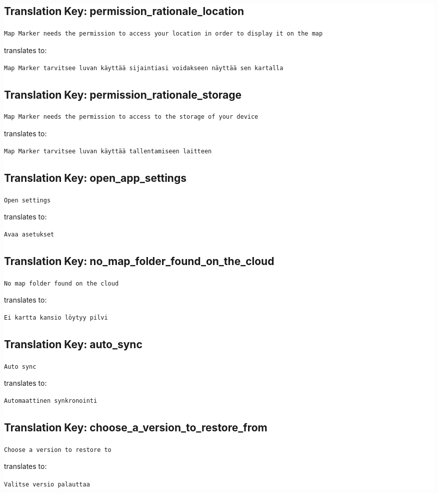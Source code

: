 
## Translation Key: permission_rationale_location
```
Map Marker needs the permission to access your location in order to display it on the map
```
translates to:
```
Map Marker tarvitsee luvan käyttää sijaintiasi voidakseen näyttää sen kartalla
```


## Translation Key: permission_rationale_storage
```
Map Marker needs the permission to access to the storage of your device
```
translates to:
```
Map Marker tarvitsee luvan käyttää tallentamiseen laitteen
```


## Translation Key: open_app_settings
```
Open settings
```
translates to:
```
Avaa asetukset
```


## Translation Key: no_map_folder_found_on_the_cloud
```
No map folder found on the cloud
```
translates to:
```
Ei kartta kansio löytyy pilvi
```


## Translation Key: auto_sync
```
Auto sync
```
translates to:
```
Automaattinen synkronointi
```


## Translation Key: choose_a_version_to_restore_from
```
Choose a version to restore to
```
translates to:
```
Valitse versio palauttaa
```

